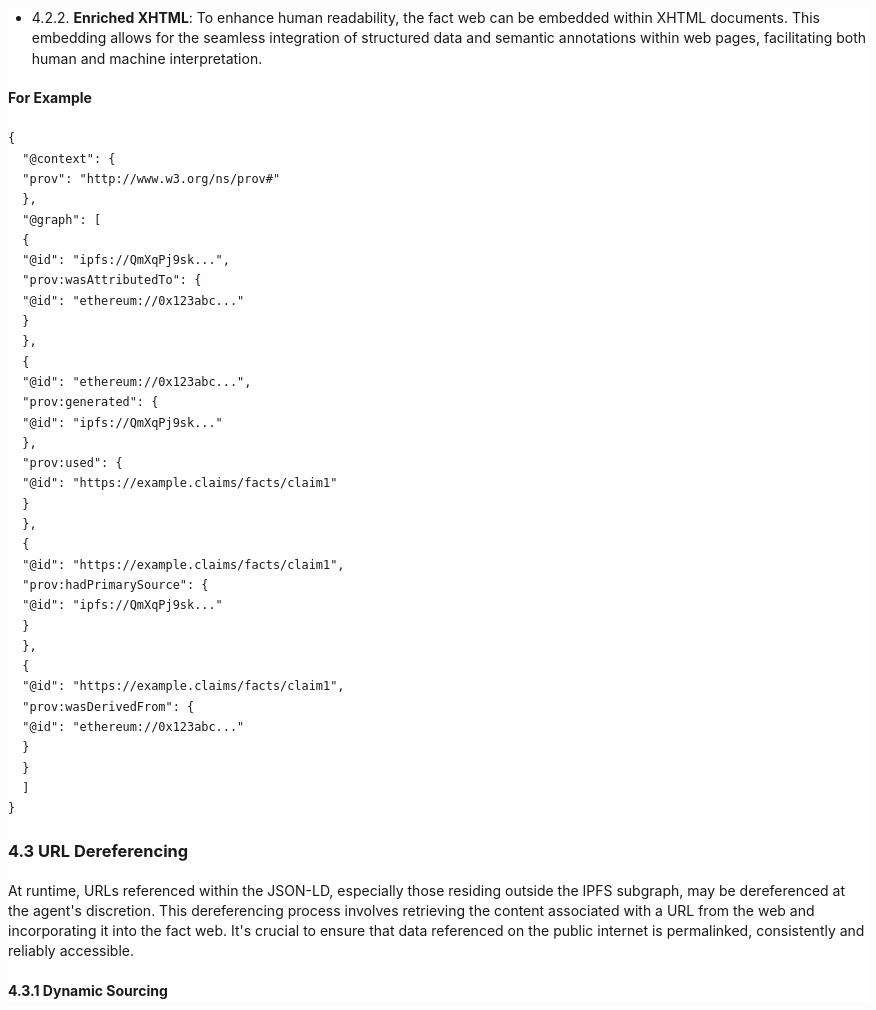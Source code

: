 - 4.2.2. **Enriched XHTML**: To enhance human readability, the fact web can be embedded within XHTML documents. This embedding allows for the seamless integration of structured data and semantic annotations within web pages, facilitating both human and machine interpretation.

#### For Example

```json-ld
{
  "@context": {
  "prov": "http://www.w3.org/ns/prov#"
  },
  "@graph": [
  {
  "@id": "ipfs://QmXqPj9sk...",
  "prov:wasAttributedTo": {
  "@id": "ethereum://0x123abc..."
  }
  },
  {
  "@id": "ethereum://0x123abc...",
  "prov:generated": {
  "@id": "ipfs://QmXqPj9sk..."
  },
  "prov:used": {
  "@id": "https://example.claims/facts/claim1"
  }
  },
  {
  "@id": "https://example.claims/facts/claim1",
  "prov:hadPrimarySource": {
  "@id": "ipfs://QmXqPj9sk..."
  }
  },
  {
  "@id": "https://example.claims/facts/claim1",
  "prov:wasDerivedFrom": {
  "@id": "ethereum://0x123abc..."
  }
  }
  ]
}
```

### 4.3 URL Dereferencing

At runtime, URLs referenced within the JSON-LD, especially those residing outside the IPFS subgraph, may be dereferenced at the agent's discretion. This dereferencing process involves retrieving the content associated with a URL from the web and incorporating it into the fact web. It's crucial to ensure that data referenced on the public internet is permalinked, consistently and reliably accessible.

#### 4.3.1 Dynamic Sourcing
